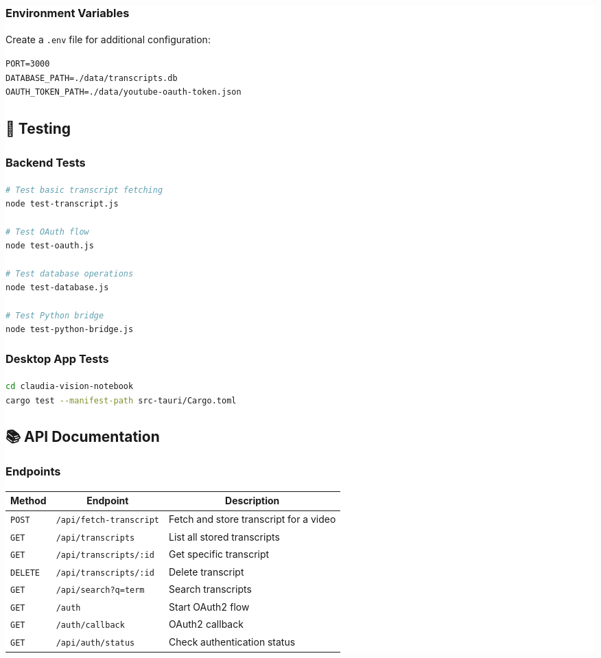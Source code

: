 ### Environment Variables

Create a `.env` file for additional configuration:
```env
PORT=3000
DATABASE_PATH=./data/transcripts.db
OAUTH_TOKEN_PATH=./data/youtube-oauth-token.json
```

## 🧪 Testing

### Backend Tests
```bash
# Test basic transcript fetching
node test-transcript.js

# Test OAuth flow
node test-oauth.js

# Test database operations
node test-database.js

# Test Python bridge
node test-python-bridge.js
```

### Desktop App Tests
```bash
cd claudia-vision-notebook
cargo test --manifest-path src-tauri/Cargo.toml
```

## 📚 API Documentation

### Endpoints

| Method | Endpoint | Description |
|--------|----------|-------------|
| `POST` | `/api/fetch-transcript` | Fetch and store transcript for a video |
| `GET` | `/api/transcripts` | List all stored transcripts |
| `GET` | `/api/transcripts/:id` | Get specific transcript |
| `DELETE` | `/api/transcripts/:id` | Delete transcript |
| `GET` | `/api/search?q=term` | Search transcripts |
| `GET` | `/auth` | Start OAuth2 flow |
| `GET` | `/auth/callback` | OAuth2 callback |
| `GET` | `/api/auth/status` | Check authentication status |
